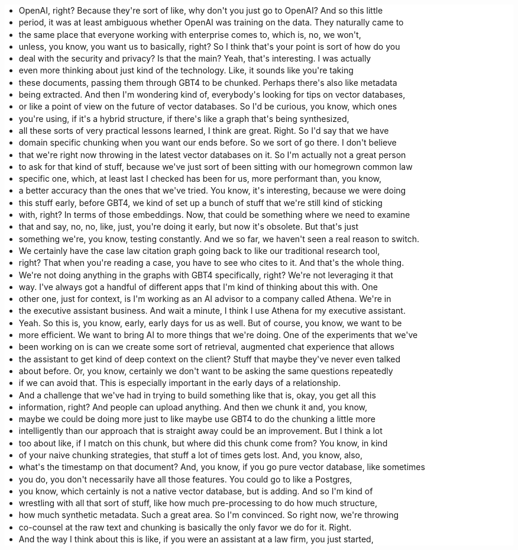*  OpenAI, right? Because they're sort of like, why don't you just go to OpenAI? And so this little
*  period, it was at least ambiguous whether OpenAI was training on the data. They naturally came to
*  the same place that everyone working with enterprise comes to, which is, no, we won't,
*  unless, you know, you want us to basically, right? So I think that's your point is sort of how do you
*  deal with the security and privacy? Is that the main? Yeah, that's interesting. I was actually
*  even more thinking about just kind of the technology. Like, it sounds like you're taking
*  these documents, passing them through GBT4 to be chunked. Perhaps there's also like metadata
*  being extracted. And then I'm wondering kind of, everybody's looking for tips on vector databases,
*  or like a point of view on the future of vector databases. So I'd be curious, you know, which ones
*  you're using, if it's a hybrid structure, if there's like a graph that's being synthesized,
*  all these sorts of very practical lessons learned, I think are great. Right. So I'd say that we have
*  domain specific chunking when you want our ends before. So we sort of go there. I don't believe
*  that we're right now throwing in the latest vector databases on it. So I'm actually not a great person
*  to ask for that kind of stuff, because we've just sort of been sitting with our homegrown common law
*  specific one, which, at least last I checked has been for us, more performant than, you know,
*  a better accuracy than the ones that we've tried. You know, it's interesting, because we were doing
*  this stuff early, before GBT4, we kind of set up a bunch of stuff that we're still kind of sticking
*  with, right? In terms of those embeddings. Now, that could be something where we need to examine
*  that and say, no, no, like, just, you're doing it early, but now it's obsolete. But that's just
*  something we're, you know, testing constantly. And we so far, we haven't seen a real reason to switch.
*  We certainly have the case law citation graph going back to like our traditional research tool,
*  right? That when you're reading a case, you have to see who cites to it. And that's the whole thing.
*  We're not doing anything in the graphs with GBT4 specifically, right? We're not leveraging it that
*  way. I've always got a handful of different apps that I'm kind of thinking about this with. One
*  other one, just for context, is I'm working as an AI advisor to a company called Athena. We're in
*  the executive assistant business. And wait a minute, I think I use Athena for my executive assistant.
*  Yeah. So this is, you know, early, early days for us as well. But of course, you know, we want to be
*  more efficient. We want to bring AI to more things that we're doing. One of the experiments that we've
*  been working on is can we create some sort of retrieval, augmented chat experience that allows
*  the assistant to get kind of deep context on the client? Stuff that maybe they've never even talked
*  about before. Or, you know, certainly we don't want to be asking the same questions repeatedly
*  if we can avoid that. This is especially important in the early days of a relationship.
*  And a challenge that we've had in trying to build something like that is, okay, you get all this
*  information, right? And people can upload anything. And then we chunk it and, you know,
*  maybe we could be doing more just to like maybe use GBT4 to do the chunking a little more
*  intelligently than our approach that is straight away could be an improvement. But I think a lot
*  too about like, if I match on this chunk, but where did this chunk come from? You know, in kind
*  of your naive chunking strategies, that stuff a lot of times gets lost. And, you know, also,
*  what's the timestamp on that document? And, you know, if you go pure vector database, like sometimes
*  you do, you don't necessarily have all those features. You could go to like a Postgres,
*  you know, which certainly is not a native vector database, but is adding. And so I'm kind of
*  wrestling with all that sort of stuff, like how much pre-processing to do how much structure,
*  how much synthetic metadata. Such a great area. So I'm convinced. So right now, we're throwing
*  co-counsel at the raw text and chunking is basically the only favor we do for it. Right.
*  And the way I think about this is like, if you were an assistant at a law firm, you just started,